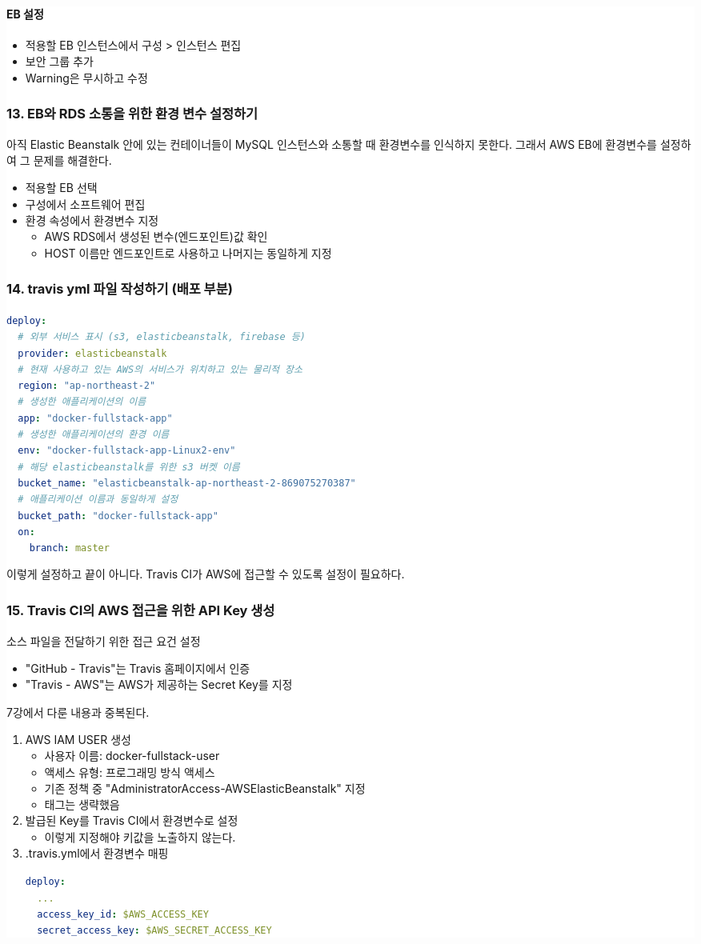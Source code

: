 #### EB 설정

-   적용할 EB 인스턴스에서 구성 > 인스턴스 편집
-   보안 그룹 추가
-   Warning은 무시하고 수정

### 13. EB와 RDS 소통을 위한 환경 변수 설정하기

아직 Elastic Beanstalk 안에 있는 컨테이너들이
MySQL 인스턴스와 소통할 때 환경변수를 인식하지 못한다.
그래서 AWS EB에 환경변수를 설정하여 그 문제를 해결한다.

-   적용할 EB 선택
-   구성에서 소프트웨어 편집
-   환경 속성에서 환경변수 지정
    -   AWS RDS에서 생성된 변수(엔드포인트)값 확인
    -   HOST 이름만 엔드포인트로 사용하고 나머지는 동일하게 지정

### 14. travis yml 파일 작성하기 (배포 부분)

```yml
deploy:
  # 외부 서비스 표시 (s3, elasticbeanstalk, firebase 등)
  provider: elasticbeanstalk
  # 현재 사용하고 있는 AWS의 서비스가 위치하고 있는 물리적 장소
  region: "ap-northeast-2"
  # 생성한 애플리케이션의 이름
  app: "docker-fullstack-app"
  # 생성한 애플리케이션의 환경 이름
  env: "docker-fullstack-app-Linux2-env"
  # 해당 elasticbeanstalk를 위한 s3 버켓 이름
  bucket_name: "elasticbeanstalk-ap-northeast-2-869075270387"
  # 애플리케이션 이름과 동일하게 설정
  bucket_path: "docker-fullstack-app"
  on:
    branch: master
```

이렇게 설정하고 끝이 아니다.
Travis CI가 AWS에 접근할 수 있도록 설정이 필요하다.

### 15. Travis CI의 AWS 접근을 위한 API Key 생성

소스 파일을 전달하기 위한 접근 요건 설정

-   "GitHub - Travis"는 Travis 홈페이지에서 인증
-   "Travis - AWS"는 AWS가 제공하는 Secret Key를 지정

7강에서 다룬 내용과 중복된다.

1.  AWS IAM USER 생성
    -   사용자 이름: docker-fullstack-user
    -   액세스 유형: 프로그래밍 방식 액세스
    -   기존 정책 중 "AdministratorAccess-AWSElasticBeanstalk" 지정
    -   태그는 생략했음
2. 발급된 Key를 Travis CI에서 환경변수로 설정
    -   이렇게 지정해야 키값을 노출하지 않는다.
3. .travis.yml에서 환경변수 매핑
    ```yml
    deploy:
      ...
      access_key_id: $AWS_ACCESS_KEY
      secret_access_key: $AWS_SECRET_ACCESS_KEY
    ```
